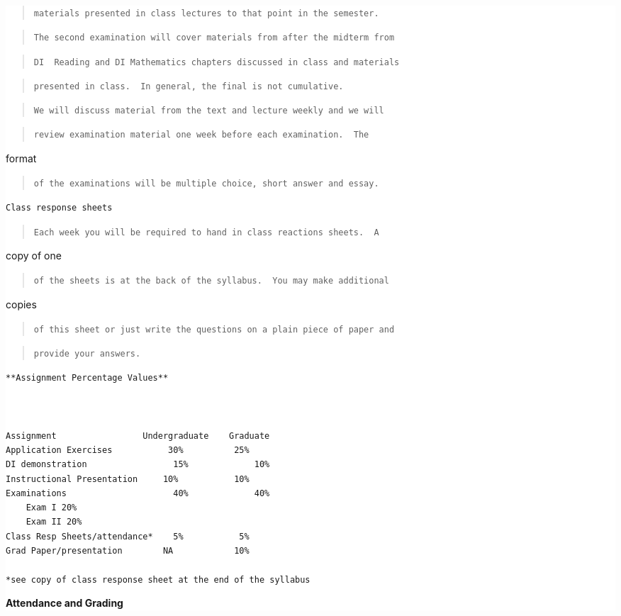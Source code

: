 >     materials presented in class lectures to that point in the semester.

    
    
     

>

>     The second examination will cover materials from after the midterm from

>     DI  Reading and DI Mathematics chapters discussed in class and materials

>     presented in class.  In general, the final is not cumulative.

    
    
     

>

>     We will discuss material from the text and lecture weekly and we will

>     review examination material one week before each examination.  The
format

>     of the examinations will be multiple choice, short answer and essay.

    
    
     
    Class response sheets

>

>     Each week you will be required to hand in class reactions sheets.  A
copy of one

>     of the sheets is at the back of the syllabus.  You may make additional
copies

>     of this sheet or just write the questions on a plain piece of paper and

>     provide your answers.

    
    
    **Assignment Percentage Values**
    
    
     
    Assignment	               Undergraduate	Graduate
    Application Exercises	        30%	         25%
    DI demonstration	             15%	         10%
    Instructional Presentation	   10%	         10%
    Examinations	                 40%	         40%
    	Exam I 20%
    	Exam II 20%
    Class Resp Sheets/attendance*	 5%	          5%
    Grad Paper/presentation	       NA	         10%
     
    *see copy of class response sheet at the end of the syllabus



**Attendance and Grading**

    
    
